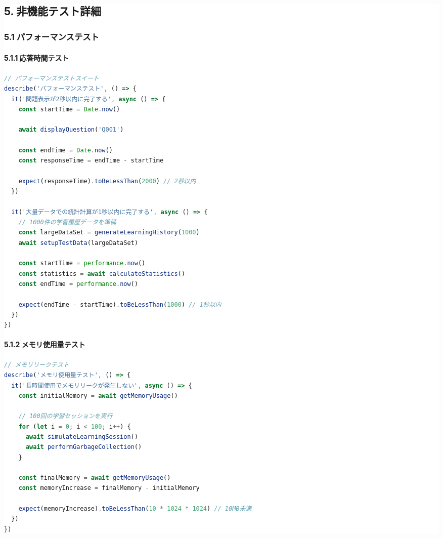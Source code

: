## 5. 非機能テスト詳細

### 5.1 パフォーマンステスト

#### 5.1.1 応答時間テスト
```typescript
// パフォーマンステストスイート
describe('パフォーマンステスト', () => {
  it('問題表示が2秒以内に完了する', async () => {
    const startTime = Date.now()
    
    await displayQuestion('Q001')
    
    const endTime = Date.now()
    const responseTime = endTime - startTime
    
    expect(responseTime).toBeLessThan(2000) // 2秒以内
  })
  
  it('大量データでの統計計算が1秒以内に完了する', async () => {
    // 1000件の学習履歴データを準備
    const largeDataSet = generateLearningHistory(1000)
    await setupTestData(largeDataSet)
    
    const startTime = performance.now()
    const statistics = await calculateStatistics()
    const endTime = performance.now()
    
    expect(endTime - startTime).toBeLessThan(1000) // 1秒以内
  })
})
```

#### 5.1.2 メモリ使用量テスト
```typescript
// メモリリークテスト
describe('メモリ使用量テスト', () => {
  it('長時間使用でメモリリークが発生しない', async () => {
    const initialMemory = await getMemoryUsage()
    
    // 100回の学習セッションを実行
    for (let i = 0; i < 100; i++) {
      await simulateLearningSession()
      await performGarbageCollection()
    }
    
    const finalMemory = await getMemoryUsage()
    const memoryIncrease = finalMemory - initialMemory
    
    expect(memoryIncrease).toBeLessThan(10 * 1024 * 1024) // 10MB未満
  })
})
```
